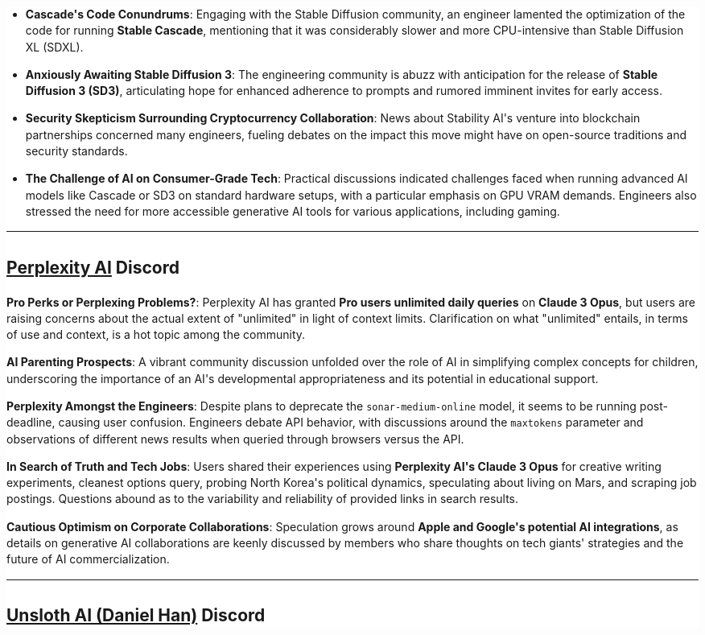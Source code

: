 - **Cascade's Code Conundrums**: Engaging with the Stable Diffusion community, an engineer lamented the optimization of the code for running **Stable Cascade**, mentioning that it was considerably slower and more CPU-intensive than Stable Diffusion XL (SDXL).

- **Anxiously Awaiting Stable Diffusion 3**: The engineering community is abuzz with anticipation for the release of **Stable Diffusion 3 (SD3)**, articulating hope for enhanced adherence to prompts and rumored imminent invites for early access.

- **Security Skepticism Surrounding Cryptocurrency Collaboration**: News about Stability AI's venture into blockchain partnerships concerned many engineers, fueling debates on the impact this move might have on open-source traditions and security standards.

- **The Challenge of AI on Consumer-Grade Tech**: Practical discussions indicated challenges faced when running advanced AI models like Cascade or SD3 on standard hardware setups, with a particular emphasis on GPU VRAM demands. Engineers also stressed the need for more accessible generative AI tools for various applications, including gaming.



---



## [Perplexity AI](https://discord.com/channels/1047197230748151888) Discord

**Pro Perks or Perplexing Problems?**: Perplexity AI has granted **Pro users unlimited daily queries** on **Claude 3 Opus**, but users are raising concerns about the actual extent of "unlimited" in light of context limits. Clarification on what "unlimited" entails, in terms of use and context, is a hot topic among the community.

**AI Parenting Prospects**: A vibrant community discussion unfolded over the role of AI in simplifying complex concepts for children, underscoring the importance of an AI's developmental appropriateness and its potential in educational support.

**Perplexity Amongst the Engineers**: Despite plans to deprecate the `sonar-medium-online` model, it seems to be running post-deadline, causing user confusion. Engineers debate API behavior, with discussions around the `maxtokens` parameter and observations of different news results when queried through browsers versus the API.

**In Search of Truth and Tech Jobs**: Users shared their experiences using **Perplexity AI's Claude 3 Opus** for creative writing experiments, cleanest options query, probing North Korea's political dynamics, speculating about living on Mars, and scraping job postings. Questions abound as to the variability and reliability of provided links in search results.

**Cautious Optimism on Corporate Collaborations**: Speculation grows around **Apple and Google's potential AI integrations**, as details on generative AI collaborations are keenly discussed by members who share thoughts on tech giants' strategies and the future of AI commercialization.



---



## [Unsloth AI (Daniel Han)](https://discord.com/channels/1179035537009545276) Discord
